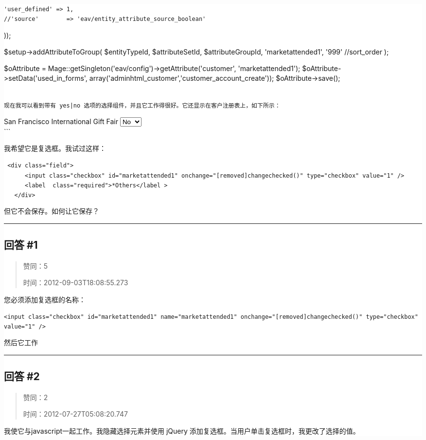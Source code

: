     'user_defined' => 1,
    //'source'        => 'eav/entity_attribute_source_boolean'
));

$setup->addAttributeToGroup(
 $entityTypeId,
 $attributeSetId,
 $attributeGroupId,
 'marketattended1',
 '999'  //sort_order
);

$oAttribute = Mage::getSingleton('eav/config')->getAttribute('customer', 'marketattended1');
$oAttribute->setData('used_in_forms', array('adminhtml_customer','customer_account_create'));
$oAttribute->save(); 
```

现在我可以看到带有 yes|no 选项的选择组件，并且它工作得很好。它还显示在客户注册表上，如下所示：

```
<div class="field">
   <label for="marketattended1">San Francisco International Gift Fair</label>
   <select id="marketattended1" name="marketattended1" class=" select">
      <option value="0">No</option>
      <option value="1">Yes</option>
   </select></div> 
```

我希望它是复选框。我试过这样：

```
 <div class="field">
      <input class="checkbox" id="marketattended1" onchange="[removed]changechecked()" type="checkbox" value="1" />
      <label  class="required">*Others</label >
   </div> 
```

但它不会保存。如何让它保存？

* * *

## 回答 #1

> 赞同：5
> 
> 时间：2012-09-03T18:08:55.273

您必须添加复选框的名称：

```
<input class="checkbox" id="marketattended1" name="marketattended1" onchange="[removed]changechecked()" type="checkbox" value="1" /> 
```

然后它工作

* * *

## 回答 #2

> 赞同：2
> 
> 时间：2012-07-27T05:08:20.747

我使它与javascript一起工作。我隐藏选择元素并使用 jQuery 添加复选框。当用户单击复选框时，我更改了选择的值。
```